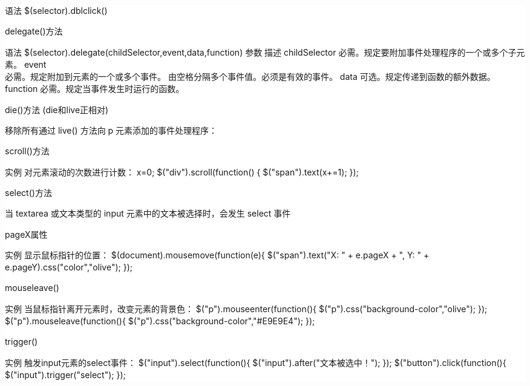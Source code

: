 语法
$(selector).dblclick()

delegate()方法

语法
$(selector).delegate(childSelector,event,data,function)
参数	描述
childSelector	必需。规定要附加事件处理程序的一个或多个子元素。
event	
必需。规定附加到元素的一个或多个事件。
由空格分隔多个事件值。必须是有效的事件。
data	可选。规定传递到函数的额外数据。
function	必需。规定当事件发生时运行的函数。

die()方法  (die和live正相对)

移除所有通过 live() 方法向 p 元素添加的事件处理程序：

scroll()方法

实例
对元素滚动的次数进行计数：
x=0;
$("div").scroll(function() {
  $("span").text(x+=1);
});

select()方法

当 textarea 或文本类型的 input 元素中的文本被选择时，会发生 select 事件

pageX属性

实例
显示鼠标指针的位置：
$(document).mousemove(function(e){
  $("span").text("X: " + e.pageX + ", Y: " + e.pageY).css("color","olive");
});

mouseleave()

实例
当鼠标指针离开元素时，改变元素的背景色：
$("p").mouseenter(function(){
  $("p").css("background-color","olive");
});
$("p").mouseleave(function(){
  $("p").css("background-color","#E9E9E4");
});

trigger()

实例
触发input元素的select事件：
$("input").select(function(){
  $("input").after("文本被选中！");
});
$("button").click(function(){
  $("input").trigger("select");
});

